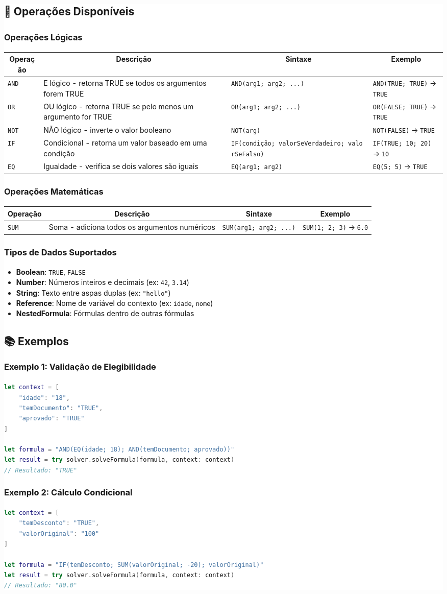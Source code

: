 ## 🔧 Operações Disponíveis

### Operações Lógicas

| Operação | Descrição | Sintaxe | Exemplo |
|----------|-----------|---------|---------|
| `AND` | E lógico - retorna TRUE se todos os argumentos forem TRUE | `AND(arg1; arg2; ...)` | `AND(TRUE; TRUE)` → `TRUE` |
| `OR` | OU lógico - retorna TRUE se pelo menos um argumento for TRUE | `OR(arg1; arg2; ...)` | `OR(FALSE; TRUE)` → `TRUE` |
| `NOT` | NÃO lógico - inverte o valor booleano | `NOT(arg)` | `NOT(FALSE)` → `TRUE` |
| `IF` | Condicional - retorna um valor baseado em uma condição | `IF(condição; valorSeVerdadeiro; valorSeFalso)` | `IF(TRUE; 10; 20)` → `10` |
| `EQ` | Igualdade - verifica se dois valores são iguais | `EQ(arg1; arg2)` | `EQ(5; 5)` → `TRUE` |

### Operações Matemáticas

| Operação | Descrição | Sintaxe | Exemplo |
|----------|-----------|---------|---------|
| `SUM` | Soma - adiciona todos os argumentos numéricos | `SUM(arg1; arg2; ...)` | `SUM(1; 2; 3)` → `6.0` |

### Tipos de Dados Suportados

- **Boolean**: `TRUE`, `FALSE`
- **Number**: Números inteiros e decimais (ex: `42`, `3.14`)
- **String**: Texto entre aspas duplas (ex: `"hello"`)
- **Reference**: Nome de variável do contexto (ex: `idade`, `nome`)
- **NestedFormula**: Fórmulas dentro de outras fórmulas

## 📚 Exemplos

### Exemplo 1: Validação de Elegibilidade

```swift
let context = [
    "idade": "18",
    "temDocumento": "TRUE",
    "aprovado": "TRUE"
]

let formula = "AND(EQ(idade; 18); AND(temDocumento; aprovado))"
let result = try solver.solveFormula(formula, context: context)
// Resultado: "TRUE"
```

### Exemplo 2: Cálculo Condicional

```swift
let context = [
    "temDesconto": "TRUE",
    "valorOriginal": "100"
]

let formula = "IF(temDesconto; SUM(valorOriginal; -20); valorOriginal)"
let result = try solver.solveFormula(formula, context: context)
// Resultado: "80.0"
```

